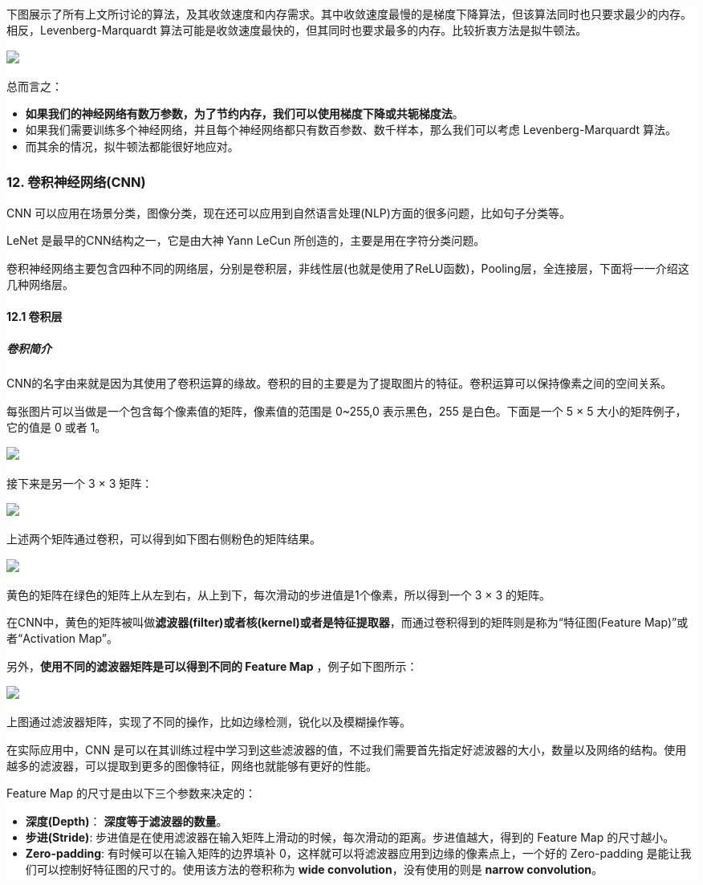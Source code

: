下图展示了所有上文所讨论的算法，及其收敛速度和内存需求。其中收敛速度最慢的是梯度下降算法，但该算法同时也只要求最少的内存。相反，Levenberg-Marquardt 算法可能是收敛速度最快的，但其同时也要求最多的内存。比较折衷方法是拟牛顿法。

![](http://mmbiz.qpic.cn/mmbiz_png/KmXPKA19gW8FZ7Lp7l5hLOSOZOjypSoENNfb5uPgLVibx4t889M9rg1WPHDIE4iaen2rzQXYdiaLSXibddq1honibLQ/640?wx_fmt=png&tp=webp&wxfrom=5&wx_lazy=1)

总而言之：

- **如果我们的神经网络有数万参数，为了节约内存，我们可以使用梯度下降或共轭梯度法**。
- 如果我们需要训练多个神经网络，并且每个神经网络都只有数百参数、数千样本，那么我们可以考虑 Levenberg-Marquardt 算法。
- 而其余的情况，拟牛顿法都能很好地应对。


### 12. 卷积神经网络(CNN)


CNN 可以应用在场景分类，图像分类，现在还可以应用到自然语言处理(NLP)方面的很多问题，比如句子分类等。

LeNet 是最早的CNN结构之一，它是由大神 Yann LeCun 所创造的，主要是用在字符分类问题。


卷积神经网络主要包含四种不同的网络层，分别是卷积层，非线性层(也就是使用了ReLU函数)，Pooling层，全连接层，下面将一一介绍这几种网络层。

#### 12.1 卷积层

##### 卷积简介

CNN的名字由来就是因为其使用了卷积运算的缘故。卷积的目的主要是为了提取图片的特征。卷积运算可以保持像素之间的空间关系。

每张图片可以当做是一个包含每个像素值的矩阵，像素值的范围是 0~255,0 表示黑色，255 是白色。下面是一个 5 × 5 大小的矩阵例子，它的值是 0 或者 1。

![](https://ujwlkarn.files.wordpress.com/2016/07/screen-shot-2016-07-24-at-11-25-13-pm.png?w=254&h=230)

接下来是另一个 3 × 3 矩阵：

![](https://ujwlkarn.files.wordpress.com/2016/07/screen-shot-2016-07-24-at-11-25-24-pm.png?w=148&h=128)

上述两个矩阵通过卷积，可以得到如下图右侧粉色的矩阵结果。

![](https://ujwlkarn.files.wordpress.com/2016/07/convolution_schematic.gif?w=268&h=196&zoom=2)

黄色的矩阵在绿色的矩阵上从左到右，从上到下，每次滑动的步进值是1个像素，所以得到一个 3 × 3 的矩阵。

在CNN中，黄色的矩阵被叫做**滤波器(filter)或者核(kernel)或者是特征提取器**，而通过卷积得到的矩阵则是称为“特征图(Feature Map)”或者“Activation Map”。

另外，**使用不同的滤波器矩阵是可以得到不同的 Feature Map** ，例子如下图所示：

![](https://ujwlkarn.files.wordpress.com/2016/08/screen-shot-2016-08-05-at-11-03-00-pm.png)

上图通过滤波器矩阵，实现了不同的操作，比如边缘检测，锐化以及模糊操作等。

在实际应用中，CNN 是可以在其训练过程中学习到这些滤波器的值，不过我们需要首先指定好滤波器的大小，数量以及网络的结构。使用越多的滤波器，可以提取到更多的图像特征，网络也就能够有更好的性能。

Feature Map 的尺寸是由以下三个参数来决定的：

* **深度(Depth)**： **深度等于滤波器的数量**。
* **步进(Stride)**: 步进值是在使用滤波器在输入矩阵上滑动的时候，每次滑动的距离。步进值越大，得到的 Feature Map 的尺寸越小。
* **Zero-padding**: 有时候可以在输入矩阵的边界填补 0，这样就可以将滤波器应用到边缘的像素点上，一个好的 Zero-padding 是能让我们可以控制好特征图的尺寸的。使用该方法的卷积称为 **wide convolution**，没有使用的则是 **narrow convolution**。

